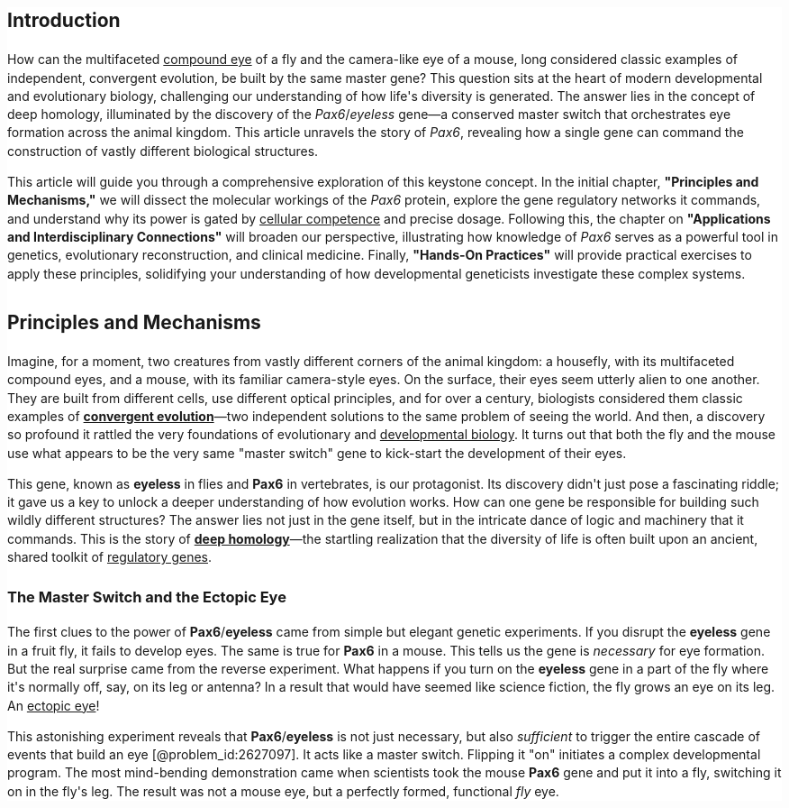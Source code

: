 ## Introduction
How can the multifaceted [compound eye](@article_id:169971) of a fly and the camera-like eye of a mouse, long considered classic examples of independent, convergent evolution, be built by the same master gene? This question sits at the heart of modern developmental and evolutionary biology, challenging our understanding of how life's diversity is generated. The answer lies in the concept of deep homology, illuminated by the discovery of the *Pax6*/*eyeless* gene—a conserved master switch that orchestrates eye formation across the animal kingdom. This article unravels the story of *Pax6*, revealing how a single gene can command the construction of vastly different biological structures.

This article will guide you through a comprehensive exploration of this keystone concept. In the initial chapter, **"Principles and Mechanisms,"** we will dissect the molecular workings of the *Pax6* protein, explore the gene regulatory networks it commands, and understand why its power is gated by [cellular competence](@article_id:200056) and precise dosage. Following this, the chapter on **"Applications and Interdisciplinary Connections"** will broaden our perspective, illustrating how knowledge of *Pax6* serves as a powerful tool in genetics, evolutionary reconstruction, and clinical medicine. Finally, **"Hands-On Practices"** will provide practical exercises to apply these principles, solidifying your understanding of how developmental geneticists investigate these complex systems.

## Principles and Mechanisms

Imagine, for a moment, two creatures from vastly different corners of the animal kingdom: a housefly, with its multifaceted compound eyes, and a mouse, with its familiar camera-style eyes. On the surface, their eyes seem utterly alien to one another. They are built from different cells, use different optical principles, and for over a century, biologists considered them classic examples of **[convergent evolution](@article_id:142947)**—two independent solutions to the same problem of seeing the world. And then, a discovery so profound it rattled the very foundations of evolutionary and [developmental biology](@article_id:141368). It turns out that both the fly and the mouse use what appears to be the very same "master switch" gene to kick-start the development of their eyes.

This gene, known as **eyeless** in flies and **Pax6** in vertebrates, is our protagonist. Its discovery didn't just pose a fascinating riddle; it gave us a key to unlock a deeper understanding of how evolution works. How can one gene be responsible for building such wildly different structures? The answer lies not just in the gene itself, but in the intricate dance of logic and machinery that it commands. This is the story of **[deep homology](@article_id:138613)**—the startling realization that the diversity of life is often built upon an ancient, shared toolkit of [regulatory genes](@article_id:198801).

### The Master Switch and the Ectopic Eye

The first clues to the power of **Pax6**/**eyeless** came from simple but elegant genetic experiments. If you disrupt the **eyeless** gene in a fruit fly, it fails to develop eyes. The same is true for **Pax6** in a mouse. This tells us the gene is *necessary* for eye formation. But the real surprise came from the reverse experiment. What happens if you turn on the **eyeless** gene in a part of the fly where it's normally off, say, on its leg or antenna? In a result that would have seemed like science fiction, the fly grows an eye on its leg. An [ectopic eye](@article_id:179624)!

This astonishing experiment reveals that **Pax6**/**eyeless** is not just necessary, but also *sufficient* to trigger the entire cascade of events that build an eye [@problem_id:2627097]. It acts like a master switch. Flipping it "on" initiates a complex developmental program. The most mind-bending demonstration came when scientists took the mouse **Pax6** gene and put it into a fly, switching it on in the fly's leg. The result was not a mouse eye, but a perfectly formed, functional *fly* eye.
